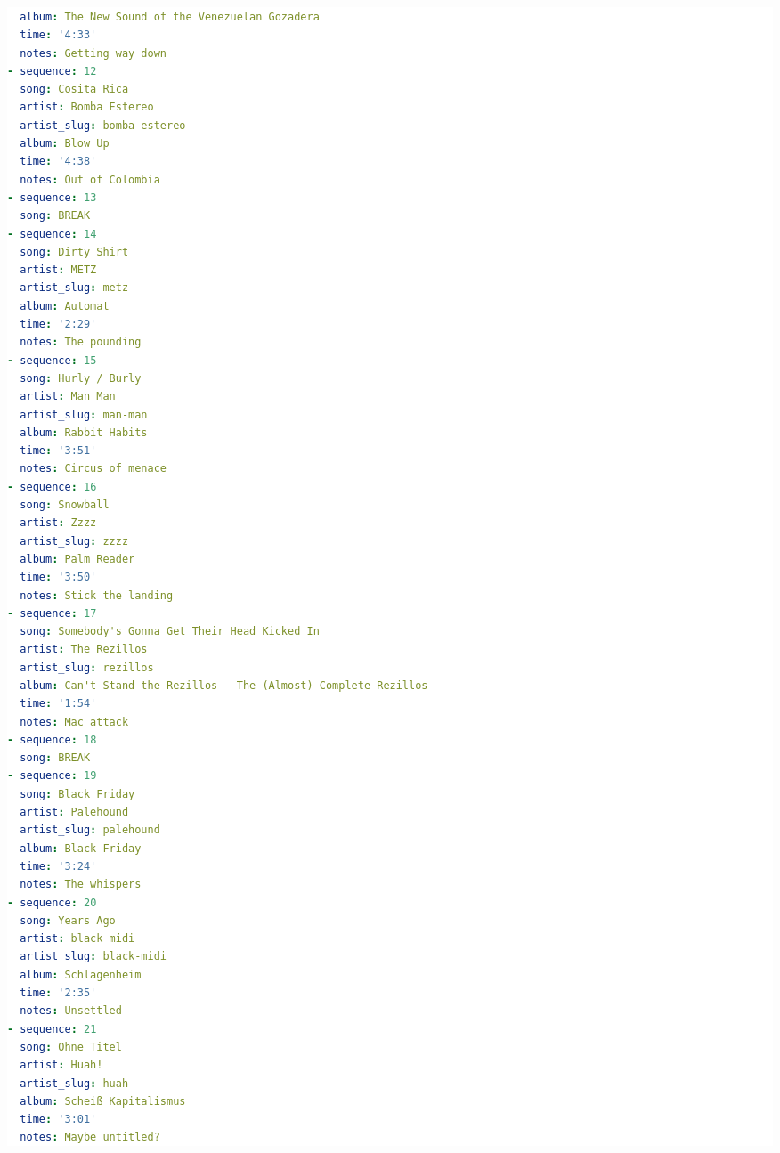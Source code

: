 ```yaml
  album: The New Sound of the Venezuelan Gozadera
  time: '4:33'
  notes: Getting way down
- sequence: 12
  song: Cosita Rica
  artist: Bomba Estereo
  artist_slug: bomba-estereo
  album: Blow Up
  time: '4:38'
  notes: Out of Colombia
- sequence: 13
  song: BREAK
- sequence: 14
  song: Dirty Shirt
  artist: METZ
  artist_slug: metz
  album: Automat
  time: '2:29'
  notes: The pounding
- sequence: 15
  song: Hurly / Burly
  artist: Man Man
  artist_slug: man-man
  album: Rabbit Habits
  time: '3:51'
  notes: Circus of menace
- sequence: 16
  song: Snowball
  artist: Zzzz
  artist_slug: zzzz
  album: Palm Reader
  time: '3:50'
  notes: Stick the landing
- sequence: 17
  song: Somebody's Gonna Get Their Head Kicked In
  artist: The Rezillos
  artist_slug: rezillos
  album: Can't Stand the Rezillos - The (Almost) Complete Rezillos
  time: '1:54'
  notes: Mac attack
- sequence: 18
  song: BREAK
- sequence: 19
  song: Black Friday
  artist: Palehound
  artist_slug: palehound
  album: Black Friday
  time: '3:24'
  notes: The whispers
- sequence: 20
  song: Years Ago
  artist: black midi
  artist_slug: black-midi
  album: Schlagenheim
  time: '2:35'
  notes: Unsettled
- sequence: 21
  song: Ohne Titel
  artist: Huah!
  artist_slug: huah
  album: Scheiß Kapitalismus
  time: '3:01'
  notes: Maybe untitled?
```